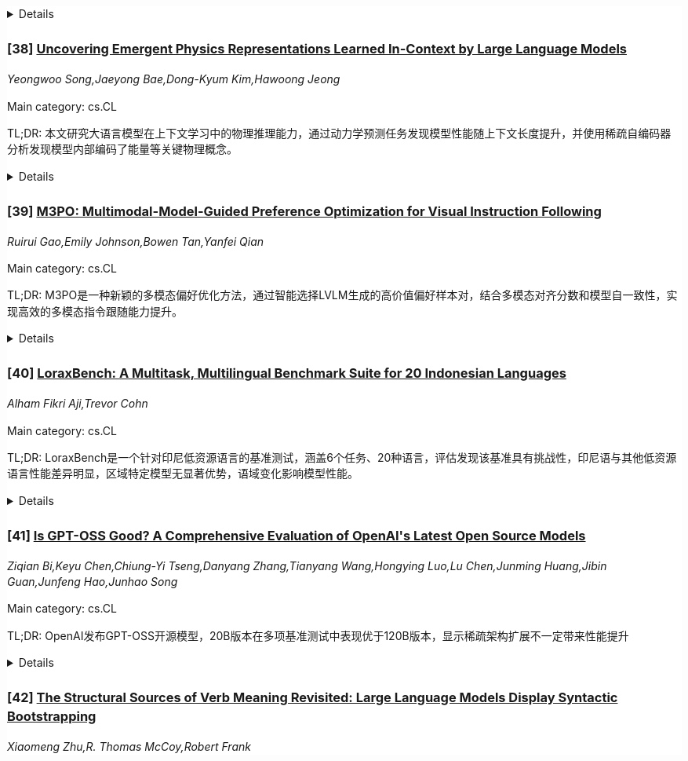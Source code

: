 
<details><summary>Details</summary></details>


### [38] [Uncovering Emergent Physics Representations Learned In-Context by Large Language Models](https://arxiv.org/abs/2508.12448)
*Yeongwoo Song,Jaeyong Bae,Dong-Kyum Kim,Hawoong Jeong*

Main category: cs.CL

TL;DR: 本文研究大语言模型在上下文学习中的物理推理能力，通过动力学预测任务发现模型性能随上下文长度提升，并使用稀疏自编码器分析发现模型内部编码了能量等关键物理概念。


<details><summary>Details</summary></details>


### [39] [M3PO: Multimodal-Model-Guided Preference Optimization for Visual Instruction Following](https://arxiv.org/abs/2508.12458)
*Ruirui Gao,Emily Johnson,Bowen Tan,Yanfei Qian*

Main category: cs.CL

TL;DR: M3PO是一种新颖的多模态偏好优化方法，通过智能选择LVLM生成的高价值偏好样本对，结合多模态对齐分数和模型自一致性，实现高效的多模态指令跟随能力提升。


<details><summary>Details</summary></details>


### [40] [LoraxBench: A Multitask, Multilingual Benchmark Suite for 20 Indonesian Languages](https://arxiv.org/abs/2508.12459)
*Alham Fikri Aji,Trevor Cohn*

Main category: cs.CL

TL;DR: LoraxBench是一个针对印尼低资源语言的基准测试，涵盖6个任务、20种语言，评估发现该基准具有挑战性，印尼语与其他低资源语言性能差异明显，区域特定模型无显著优势，语域变化影响模型性能。


<details><summary>Details</summary></details>


### [41] [Is GPT-OSS Good? A Comprehensive Evaluation of OpenAI's Latest Open Source Models](https://arxiv.org/abs/2508.12461)
*Ziqian Bi,Keyu Chen,Chiung-Yi Tseng,Danyang Zhang,Tianyang Wang,Hongying Luo,Lu Chen,Junming Huang,Jibin Guan,Junfeng Hao,Junhao Song*

Main category: cs.CL

TL;DR: OpenAI发布GPT-OSS开源模型，20B版本在多项基准测试中表现优于120B版本，显示稀疏架构扩展不一定带来性能提升


<details><summary>Details</summary></details>


### [42] [The Structural Sources of Verb Meaning Revisited: Large Language Models Display Syntactic Bootstrapping](https://arxiv.org/abs/2508.12482)
*Xiaomeng Zhu,R. Thomas McCoy,Robert Frank*

